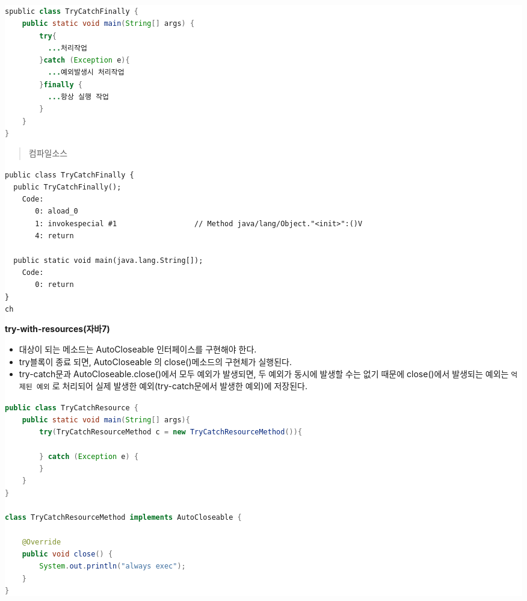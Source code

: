 ```java
spublic class TryCatchFinally {
    public static void main(String[] args) {
        try{
          ...처리작업
        }catch (Exception e){
          ...예외발생시 처리작업
        }finally {
          ...항상 실행 작업
        }
    }
}

```

> 컴파일소스

```
public class TryCatchFinally {
  public TryCatchFinally();
    Code:
       0: aload_0
       1: invokespecial #1                  // Method java/lang/Object."<init>":()V
       4: return

  public static void main(java.lang.String[]);
    Code:
       0: return
}
ch
```

__try-with-resources(자바7)__

+ 대상이 되는 메소드는 AutoCloseable 인터페이스를 구현해야 한다.
+ try블록이 종료 되면, AutoCloseable 의 close()메소드의 구현체가 실행된다.
+ try-catch문과 AutoCloseable.close()에서 모두 예외가 발생되면, 두 예외가 동시에 발생할 수는 없기 때문에 close()에서 발생되는 예외는 `억제된 예외` 로 처리되어 실제 발생한 예외(try-catch문에서 발생한 예외)에 저장된다.

```java
public class TryCatchResource {
    public static void main(String[] args){
        try(TryCatchResourceMethod c = new TryCatchResourceMethod()){

        } catch (Exception e) {
        }
    }
}

class TryCatchResourceMethod implements AutoCloseable {

    @Override
    public void close() {
        System.out.println("always exec");
    }
}


```
